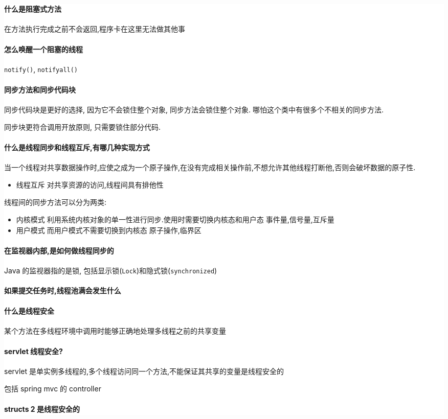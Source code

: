 
#### 什么是阻塞式方法

在方法执行完成之前不会返回,程序卡在这里无法做其他事



#### 怎么唤醒一个阻塞的线程

`notify()`, `notifyall()`



#### 同步方法和同步代码块

同步代码块是更好的选择, 因为它不会锁住整个对象, 同步方法会锁住整个对象. 哪怕这个类中有很多个不相关的同步方法.

同步块更符合调用开放原则, 只需要锁住部分代码.



#### 什么是线程同步和线程互斥,有哪几种实现方式

当一个线程对共享数据操作时,应使之成为一个原子操作,在没有完成相关操作前,不想允许其他线程打断他,否则会破坏数据的原子性.

- 线程互斥
  对共享资源的访问,线程间具有排他性



线程间的同步方法可以分为两类:

- 内核模式
  利用系统内核对象的单一性进行同步.使用时需要切换内核态和用户态
  事件量,信号量,互斥量
- 用户模式
  而用户模式不需要切换到内核态
  原子操作,临界区



#### 在监视器内部,是如何做线程同步的

Java 的监视器指的是锁, 包括显示锁(`Lock`)和隐式锁(`synchronized`)



#### 如果提交任务时,线程池满会发生什么



#### 什么是线程安全

某个方法在多线程环境中调用时能够正确地处理多线程之前的共享变量



#### servlet 线程安全?

servlet 是单实例多线程的,多个线程访问同一个方法,不能保证其共享的变量是线程安全的

包括 spring mvc 的 controller

#### structs 2 是线程安全的

